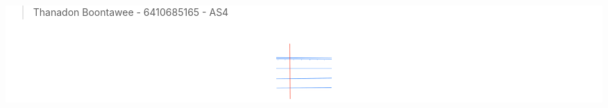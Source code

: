 <a name="readme-top"></a>
> Thanadon Boontawee - 6410685165 - AS4

<br />
<div align="center">
  <a href="https://github.com/fusethnd/NoteApp">
    <img src="img/NoteApp.png" alt="Logo" width="80" height="80" style="border-radius: 20px;">
  </a>

